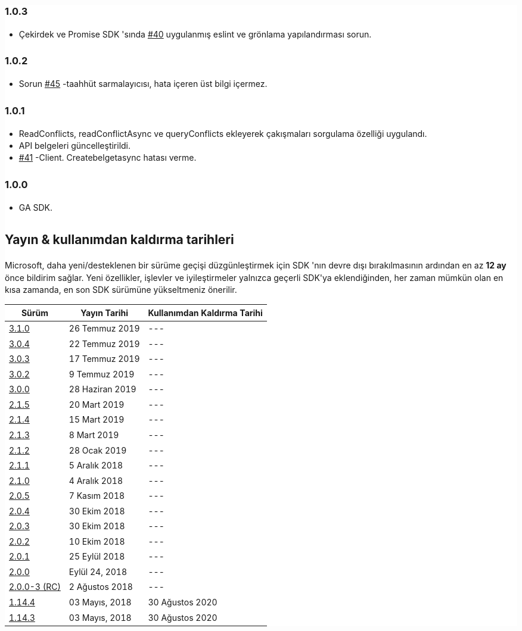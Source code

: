 ### <a name="103"></a><a name="1.0.3"></a>1.0.3
* Çekirdek ve Promise SDK 'sında [#40](https://github.com/Azure/azure-documentdb-node/issues/40) uygulanmış eslint ve grönlama yapılandırması sorun.

### <a name="102"></a><a name="1.0.2"></a>1.0.2
* Sorun [#45](https://github.com/Azure/azure-documentdb-node/issues/45) -taahhüt sarmalayıcısı, hata içeren üst bilgi içermez.

### <a name="101"></a><a name="1.0.1"></a>1.0.1
* ReadConflicts, readConflictAsync ve queryConflicts ekleyerek çakışmaları sorgulama özelliği uygulandı.
* API belgeleri güncelleştirildi.
* [#41](https://github.com/Azure/azure-documentdb-node/issues/41) -Client. Createbelgetasync hatası verme.

### <a name="100"></a><a name="1.0.0"></a>1.0.0
* GA SDK.

## <a name="release--retirement-dates"></a>Yayın & kullanımdan kaldırma tarihleri

Microsoft, daha yeni/desteklenen bir sürüme geçişi düzgünleştirmek için SDK 'nın devre dışı bırakılmasının ardından en az **12 ay** önce bildirim sağlar. Yeni özellikler, işlevler ve iyileştirmeler yalnızca geçerli SDK'ya eklendiğinden, her zaman mümkün olan en kısa zamanda, en son SDK sürümüne yükseltmeniz önerilir.

| Sürüm | Yayın Tarihi | Kullanımdan Kaldırma Tarihi |
| --- | --- | --- |
| [3.1.0](#3.1.0) |26 Temmuz 2019 |--- |
| [3.0.4](#3.0.4) |22 Temmuz 2019 |--- |
| [3.0.3](#3.0.3) |17 Temmuz 2019 |--- |
| [3.0.2](#3.0.2) |9 Temmuz 2019 |--- |
| [3.0.0](#3.0.0) |28 Haziran 2019 |--- |
| [2.1.5](#2.1.5) |20 Mart 2019 |--- |
| [2.1.4](#2.1.4) |15 Mart 2019 |--- |
| [2.1.3](#2.1.3) |8 Mart 2019 |--- |
| [2.1.2](#2.1.2) |28 Ocak 2019 |--- |
| [2.1.1](#2.1.1) |5 Aralık 2018 |--- |
| [2.1.0](#2.1.0) |4 Aralık 2018 |--- |
| [2.0.5](#2.0.5) |7 Kasım 2018 |--- |
| [2.0.4](#2.0.4) |30 Ekim 2018 |--- |
| [2.0.3](#2.0.3) |30 Ekim 2018 |--- |
| [2.0.2](#2.0.2) |10 Ekim 2018 |--- |
| [2.0.1](#2.0.1) |25 Eylül 2018 |--- |
| [2.0.0](#2.0.0) |Eylül 24, 2018 |--- |
| [2.0.0-3 (RC)](#2.0.0-3) |2 Ağustos 2018 |--- |
| [1.14.4](#1.14.4) |03 Mayıs, 2018 |30 Ağustos 2020 |
| [1.14.3](#1.14.3) |03 Mayıs, 2018 |30 Ağustos 2020 |